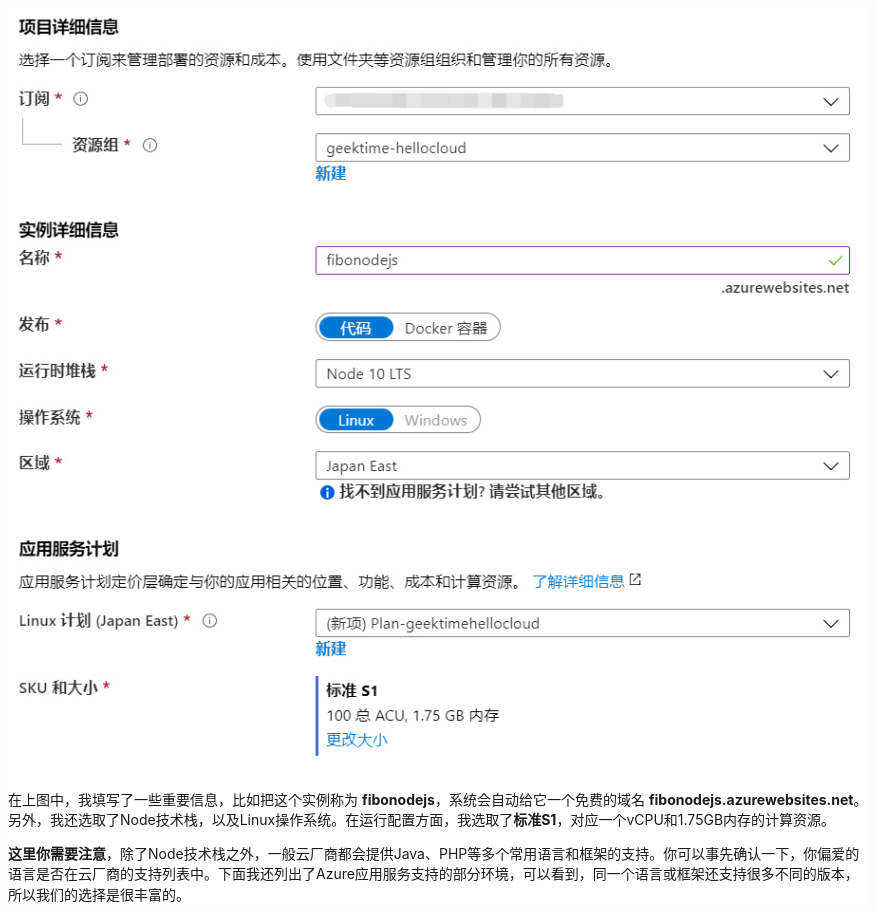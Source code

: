 <p><img src="assets/9f212fe9b3b390bb6b5917ede9d293e0.jpg" alt="" /></p>

<p>在上图中，我填写了一些重要信息，比如把这个实例称为 <strong>fibonodejs</strong>，系统会自动给它一个免费的域名 <strong>fibonodejs.azurewebsites.net</strong>。另外，我还选取了Node技术栈，以及Linux操作系统。在运行配置方面，我选取了<strong>标准S1</strong>，对应一个vCPU和1.75GB内存的计算资源。</p>

<p><strong>这里你需要注意</strong>，除了Node技术栈之外，一般云厂商都会提供Java、PHP等多个常用语言和框架的支持。你可以事先确认一下，你偏爱的语言是否在云厂商的支持列表中。下面我还列出了Azure应用服务支持的部分环境，可以看到，同一个语言或框架还支持很多不同的版本，所以我们的选择是很丰富的。</p>
